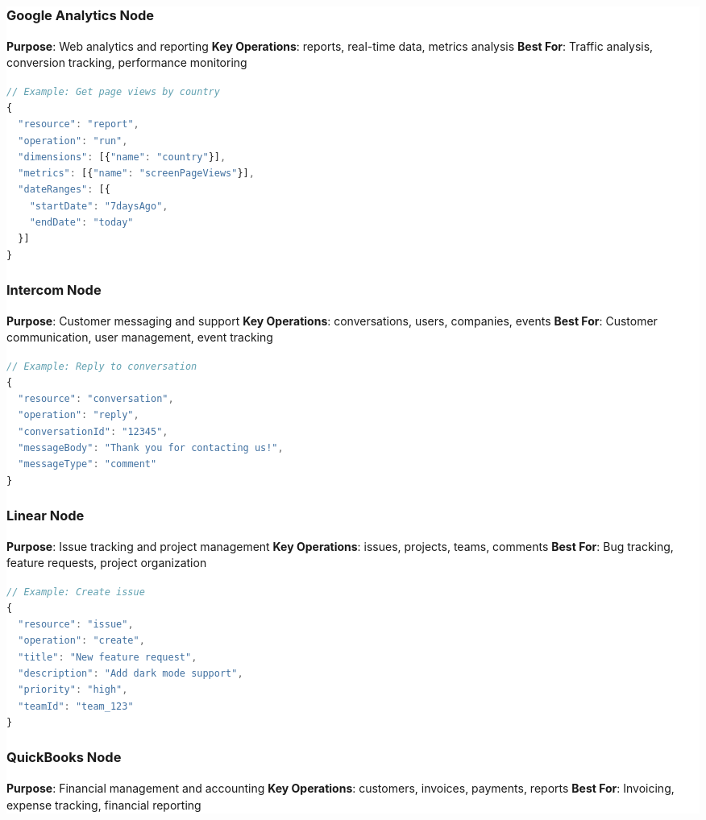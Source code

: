 ### Google Analytics Node
**Purpose**: Web analytics and reporting
**Key Operations**: reports, real-time data, metrics analysis
**Best For**: Traffic analysis, conversion tracking, performance monitoring

```typescript
// Example: Get page views by country
{
  "resource": "report",
  "operation": "run",
  "dimensions": [{"name": "country"}],
  "metrics": [{"name": "screenPageViews"}],
  "dateRanges": [{
    "startDate": "7daysAgo",
    "endDate": "today"
  }]
}
```

### Intercom Node
**Purpose**: Customer messaging and support
**Key Operations**: conversations, users, companies, events
**Best For**: Customer communication, user management, event tracking

```typescript
// Example: Reply to conversation
{
  "resource": "conversation",
  "operation": "reply",
  "conversationId": "12345",
  "messageBody": "Thank you for contacting us!",
  "messageType": "comment"
}
```

### Linear Node  
**Purpose**: Issue tracking and project management
**Key Operations**: issues, projects, teams, comments
**Best For**: Bug tracking, feature requests, project organization

```typescript
// Example: Create issue
{
  "resource": "issue",
  "operation": "create",
  "title": "New feature request",
  "description": "Add dark mode support",
  "priority": "high",
  "teamId": "team_123"
}
```

### QuickBooks Node
**Purpose**: Financial management and accounting
**Key Operations**: customers, invoices, payments, reports
**Best For**: Invoicing, expense tracking, financial reporting
